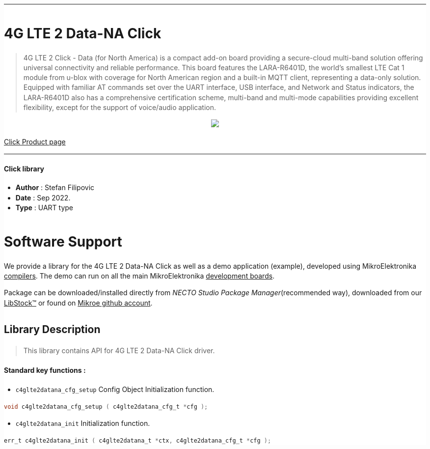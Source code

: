 
---
# 4G LTE 2 Data-NA Click

> 4G LTE 2 Click - Data (for North America) is a compact add-on board providing a secure-cloud multi-band solution offering universal connectivity and reliable performance. This board features the LARA-R6401D, the world’s smallest LTE Cat 1 module from u-blox with coverage for North American region and a built-in MQTT client, representing a data-only solution. Equipped with familiar AT commands set over the UART interface, USB interface, and Network and Status indicators, the LARA-R6401D also has a comprehensive certification scheme, multi-band and multi-mode capabilities providing excellent flexibility, except for the support of voice/audio application.

<p align="center">
  <img src="https://download.mikroe.com/images/click_for_ide/4glte2datana_click.png" height=300px>
</p>

[Click Product page](https://www.mikroe.com/4g-lte-2-click-data-for-north-america)

---


#### Click library

- **Author**        : Stefan Filipovic
- **Date**          : Sep 2022.
- **Type**          : UART type


# Software Support

We provide a library for the 4G LTE 2 Data-NA Click
as well as a demo application (example), developed using MikroElektronika
[compilers](https://www.mikroe.com/necto-studio).
The demo can run on all the main MikroElektronika [development boards](https://www.mikroe.com/development-boards).

Package can be downloaded/installed directly from *NECTO Studio Package Manager*(recommended way), downloaded from our [LibStock&trade;](https://libstock.mikroe.com) or found on [Mikroe github account](https://github.com/MikroElektronika/mikrosdk_click_v2/tree/master/clicks).

## Library Description

> This library contains API for 4G LTE 2 Data-NA Click driver.

#### Standard key functions :

- `c4glte2datana_cfg_setup` Config Object Initialization function.
```c
void c4glte2datana_cfg_setup ( c4glte2datana_cfg_t *cfg );
```

- `c4glte2datana_init` Initialization function.
```c
err_t c4glte2datana_init ( c4glte2datana_t *ctx, c4glte2datana_cfg_t *cfg );
```
